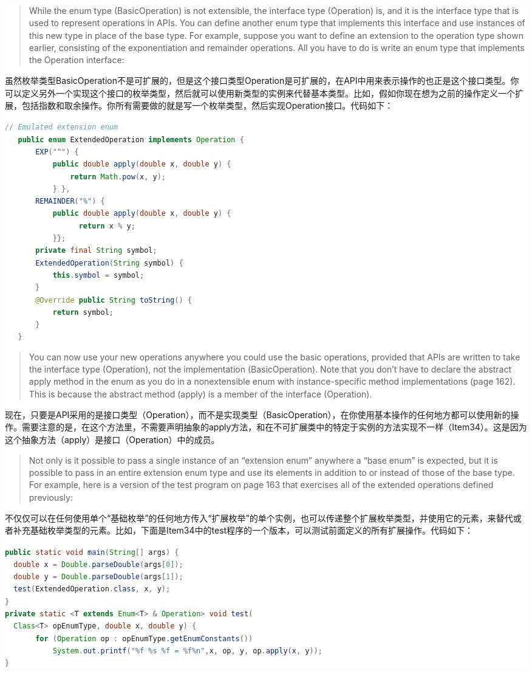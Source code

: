 > While the enum type (BasicOperation) is not extensible, the interface type (Operation) is, and it is the interface type that is used to represent operations in APIs. You can define another enum type that implements this interface and use instances of this new type in place of the base type. For example, suppose you want to define an extension to the operation type shown earlier, consisting of the exponentiation and remainder operations. All you have to do is write an enum type that implements the Operation interface:

虽然枚举类型BasicOperation不是可扩展的，但是这个接口类型Operation是可扩展的，在API中用来表示操作的也正是这个接口类型。你可以定义另外一个实现这个接口的枚举类型，然后就可以使用新类型的实例来代替基本类型。比如，假如你现在想为之前的操作定义一个扩展，包括指数和取余操作。你所有需要做的就是写一个枚举类型，然后实现Operation接口。代码如下：

```java
// Emulated extension enum
   public enum ExtendedOperation implements Operation {
       EXP("^") {
           public double apply(double x, double y) {
               return Math.pow(x, y);
           } },
       REMAINDER("%") {
           public double apply(double x, double y) {
             	 return x % y; 
           }};
       private final String symbol;
       ExtendedOperation(String symbol) {
           this.symbol = symbol;
       }
       @Override public String toString() {
           return symbol;
       } 
   }
```

> You can now use your new operations anywhere you could use the basic operations, provided that APIs are written to take the interface type (Operation), not the implementation (BasicOperation). Note that you don’t have to declare the abstract apply method in the enum as you do in a nonextensible enum with instance-specific method implementations (page 162). This is because the abstract method (apply) is a member of the interface (Operation).

现在，只要是API采用的是接口类型（Operation），而不是实现类型（BasicOperation），在你使用基本操作的任何地方都可以使用新的操作。需要注意的是，在这个方法里，不需要声明抽象的apply方法，和在不可扩展类中的特定于实例的方法实现不一样（Item34）。这是因为这个抽象方法（apply）是接口（Operation）中的成员。

> Not only is it possible to pass a single instance of an “extension enum” anywhere a “base enum” is expected, but it is possible to pass in an entire extension enum type and use its elements in addition to or instead of those of the base type. For example, here is a version of the test program on page 163 that exercises all of the extended operations defined previously:

不仅仅可以在任何使用单个“基础枚举”的任何地方传入“扩展枚举”的单个实例，也可以传递整个扩展枚举类型，并使用它的元素，来替代或者补充基础枚举类型的元素。比如，下面是Item34中的test程序的一个版本，可以测试前面定义的所有扩展操作。代码如下：

```java
public static void main(String[] args) { 
  double x = Double.parseDouble(args[0]); 
  double y = Double.parseDouble(args[1]); 
  test(ExtendedOperation.class, x, y);
}
private static <T extends Enum<T> & Operation> void test( 
  Class<T> opEnumType, double x, double y) {
       for (Operation op : opEnumType.getEnumConstants())
           System.out.printf("%f %s %f = %f%n",x, op, y, op.apply(x, y));
}
```
